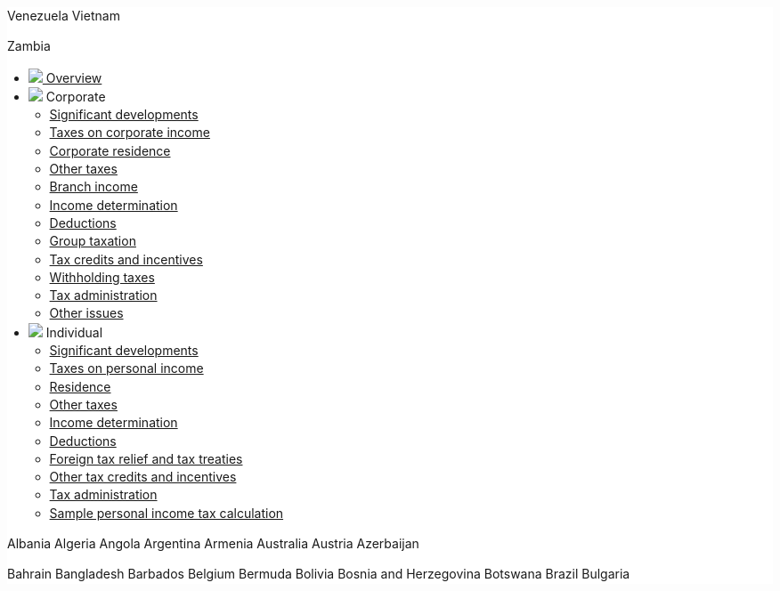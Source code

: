   Venezuela
  Vietnam
  
  Zambia
* [![](-/media/world-wide-tax-summaries/dev/overview-inactive-nav-icon.ashx%3Frev=dee1bb7128b64699a86a2a3f76847756&revision=dee1bb71-28b6-4699-a86a-2a3f76847756&hash=9005AA450606A6D2D6725C43CAAFA1FE11631251)
  Overview](saint-lucia.html)
* ![](-/media/world-wide-tax-summaries/dev/corporate-active-nav-icon.ashx%3Frev=e54e9d5b7d6f49b8a9de27757112981b&revision=e54e9d5b-7d6f-49b8-a9de-27757112981b&hash=24295379334D867E5CEB564DB7B5655AFB8CA649)
  Corporate
  + [Significant developments](saint-lucia/corporate/significant-developments.html)
  + [Taxes on corporate income](saint-lucia%3FtopicTypeId=c12cad9f-d48e-4615-8593-1f45abaa4886.html)
  + [Corporate residence](saint-lucia/corporate/corporate-residence.html)
  + [Other taxes](saint-lucia%3FtopicTypeId=399bcbae-2967-429b-b371-99be91a47b34.html)
  + [Branch income](saint-lucia/corporate/branch-income.html)
  + [Income determination](saint-lucia%3FtopicTypeId=acb0dfca-7ffb-4322-9fd9-f9f8521a016c.html)
  + [Deductions](saint-lucia/corporate/deductions.html)
  + [Group taxation](saint-lucia/corporate/group-taxation.html)
  + [Tax credits and incentives](saint-lucia/corporate/tax-credits-and-incentives.html)
  + [Withholding taxes](saint-lucia%3FtopicTypeId=d81ae229-7a96-42b6-8259-b912bb9d0322.html)
  + [Tax administration](saint-lucia%3FtopicTypeId=c3980974-40d6-4ba4-8a3e-eba74cf5f5b9.html)
  + [Other issues](saint-lucia/corporate/other-issues.html)
* ![](-/media/world-wide-tax-summaries/dev/individual-inactive-nav-icon.ashx%3Frev=03b86f89ec914ecdaac1550e9f0b113f&revision=03b86f89-ec91-4ecd-aac1-550e9f0b113f&hash=FC11F4F8557815513DCBD945919A90DE94EE1FC0)
  Individual
  + [Significant developments](saint-lucia/individual/significant-developments.html)
  + [Taxes on personal income](saint-lucia%3FtopicTypeId=35fd5f5e-24ba-48d0-a39a-b76315a497dc.html)
  + [Residence](saint-lucia/individual/residence.html)
  + [Other taxes](saint-lucia%3FtopicTypeId=2b4630b1-09c2-40e5-8405-1d8e4bb7f38c.html)
  + [Income determination](saint-lucia/individual/income-determination.html)
  + [Deductions](saint-lucia/individual/deductions.html)
  + [Foreign tax relief and tax treaties](saint-lucia/individual/foreign-tax-relief-and-tax-treaties.html)
  + [Other tax credits and incentives](saint-lucia/individual/other-tax-credits-and-incentives.html)
  + [Tax administration](saint-lucia%3FtopicTypeId=31c112cd-522d-47b2-bd2c-db92a4c5dd9d.html)
  + [Sample personal income tax calculation](saint-lucia/individual/sample-personal-income-tax-calculation.html)

Albania
Algeria
Angola
Argentina
Armenia
Australia
Austria
Azerbaijan

Bahrain
Bangladesh
Barbados
Belgium
Bermuda
Bolivia
Bosnia and Herzegovina
Botswana
Brazil
Bulgaria
